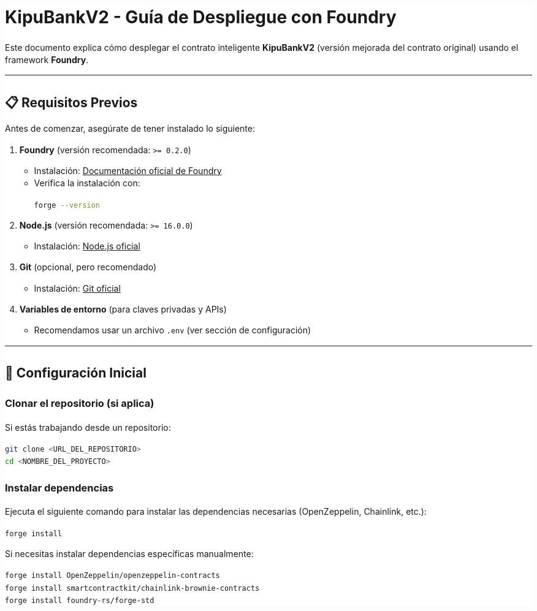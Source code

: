 # KipuBankV2 - Guía de Despliegue con Foundry

Este documento explica cómo desplegar el contrato inteligente **KipuBankV2** (versión mejorada del contrato original) usando el framework **Foundry**.

---

## 📋 Requisitos Previos

Antes de comenzar, asegúrate de tener instalado lo siguiente:

1. **Foundry** (versión recomendada: `>= 0.2.0`)
   - Instalación: [Documentación oficial de Foundry](https://book.getfoundry.sh/getting-started/installation)
   - Verifica la instalación con:
     ```bash
     forge --version
     ```

2. **Node.js** (versión recomendada: `>= 16.0.0`)
   - Instalación: [Node.js oficial](https://nodejs.org/)

3. **Git** (opcional, pero recomendado)
   - Instalación: [Git oficial](https://git-scm.com/)

4. **Variables de entorno** (para claves privadas y APIs)
   - Recomendamos usar un archivo `.env` (ver sección de configuración)

---

## 🚀 Configuración Inicial

### Clonar el repositorio (si aplica)
Si estás trabajando desde un repositorio:
```bash
git clone <URL_DEL_REPOSITORIO>
cd <NOMBRE_DEL_PROYECTO>
```

### Instalar dependencias
Ejecuta el siguiente comando para instalar las dependencias necesarias (OpenZeppelin, Chainlink, etc.):

```bash
forge install
```

Si necesitas instalar dependencias específicas manualmente:

```bash
forge install OpenZeppelin/openzeppelin-contracts
forge install smartcontractkit/chainlink-brownie-contracts
forge install foundry-rs/forge-std
```
